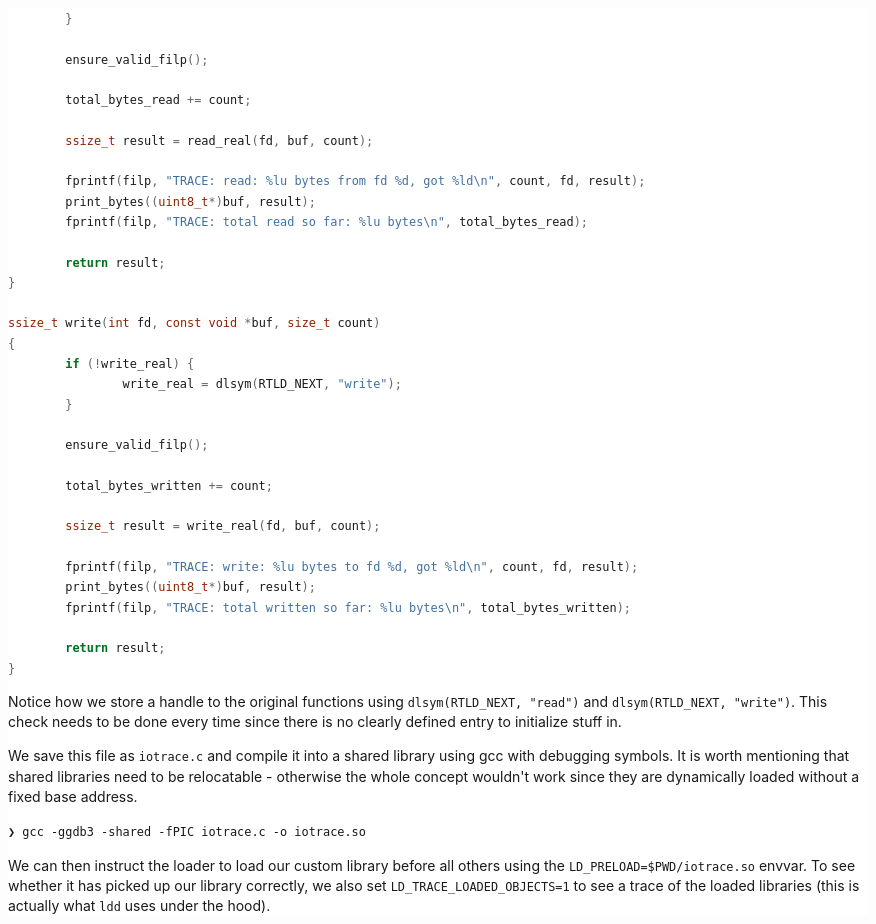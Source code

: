 ```{.c .numberLines}
        }

        ensure_valid_filp();

        total_bytes_read += count;

        ssize_t result = read_real(fd, buf, count);

        fprintf(filp, "TRACE: read: %lu bytes from fd %d, got %ld\n", count, fd, result);
        print_bytes((uint8_t*)buf, result);
        fprintf(filp, "TRACE: total read so far: %lu bytes\n", total_bytes_read);

        return result;
}

ssize_t write(int fd, const void *buf, size_t count)
{
        if (!write_real) {
                write_real = dlsym(RTLD_NEXT, "write");
        }

        ensure_valid_filp();

        total_bytes_written += count;

        ssize_t result = write_real(fd, buf, count);

        fprintf(filp, "TRACE: write: %lu bytes to fd %d, got %ld\n", count, fd, result);
        print_bytes((uint8_t*)buf, result);
        fprintf(filp, "TRACE: total written so far: %lu bytes\n", total_bytes_written);

        return result;
}
```

Notice how we store a handle to the original functions using `dlsym(RTLD_NEXT,
"read")` and `dlsym(RTLD_NEXT, "write")`. This check needs to be done every
time since there is no clearly defined entry to initialize stuff in.

We save this file as `iotrace.c` and compile it into a shared library using gcc
with debugging symbols. It is worth mentioning that shared libraries need to be
relocatable - otherwise the whole concept wouldn't work since they are
dynamically loaded without a fixed base address.

```
❯ gcc -ggdb3 -shared -fPIC iotrace.c -o iotrace.so
```

We can then instruct the loader to load our custom library before all others
using the `LD_PRELOAD=$PWD/iotrace.so` envvar. To see whether it has picked up
our library correctly, we also set `LD_TRACE_LOADED_OBJECTS=1` to see a trace
of the loaded libraries (this is actually what `ldd` uses under the hood).
